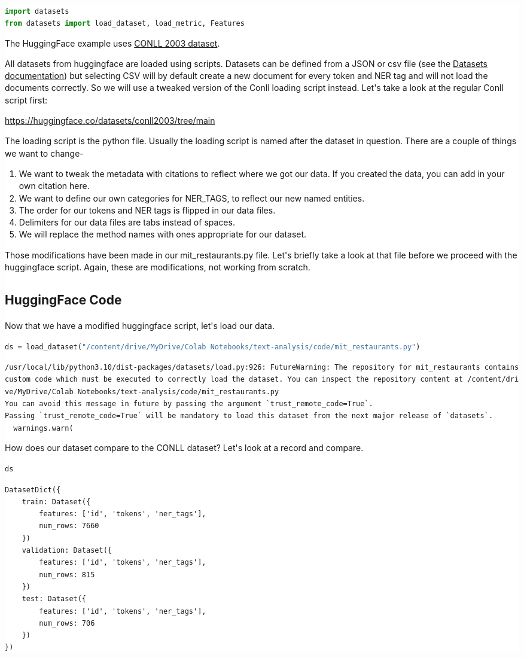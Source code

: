 
```python
import datasets
from datasets import load_dataset, load_metric, Features
```

The HuggingFace example uses [CONLL 2003 dataset](https://www.aclweb.org/anthology/W03-0419.pdf).

All datasets from huggingface are loaded using scripts. Datasets can be defined from a JSON or csv file (see the [Datasets documentation](https://huggingface.co/docs/datasets/loading_datasets.html#from-local-files)) but selecting CSV will by default create a new document for every token and NER tag and will not load the documents correctly. So we will use a tweaked version of the Conll loading script instead. Let's take a look at the regular Conll script first:

https://huggingface.co/datasets/conll2003/tree/main

The loading script is the python file. Usually the loading script is named after the dataset in question. There are a couple of things we want to change-

1.   We want to tweak the metadata with citations to reflect where we got our data. If you created the data, you can add in your own citation here.
2.   We want to define our own categories for NER_TAGS, to reflect our new named entities.
3.   The order for our tokens and NER tags is flipped in our data files.
4.   Delimiters for our data files are tabs instead of spaces.
5.   We will replace the method names with ones appropriate for our dataset.

Those modifications have been made in our mit_restaurants.py file. Let's briefly take a look at that file before we proceed with the huggingface script. Again, these are modifications, not working from scratch.

## HuggingFace Code

Now that we have a modified huggingface script, let's load our data.


```python
ds = load_dataset("/content/drive/MyDrive/Colab Notebooks/text-analysis/code/mit_restaurants.py")
```

    /usr/local/lib/python3.10/dist-packages/datasets/load.py:926: FutureWarning: The repository for mit_restaurants contains custom code which must be executed to correctly load the dataset. You can inspect the repository content at /content/drive/MyDrive/Colab Notebooks/text-analysis/code/mit_restaurants.py
    You can avoid this message in future by passing the argument `trust_remote_code=True`.
    Passing `trust_remote_code=True` will be mandatory to load this dataset from the next major release of `datasets`.
      warnings.warn(


How does our dataset compare to the CONLL dataset? Let's look at a record and compare.


```python
ds
```




    DatasetDict({
        train: Dataset({
            features: ['id', 'tokens', 'ner_tags'],
            num_rows: 7660
        })
        validation: Dataset({
            features: ['id', 'tokens', 'ner_tags'],
            num_rows: 815
        })
        test: Dataset({
            features: ['id', 'tokens', 'ner_tags'],
            num_rows: 706
        })
    })